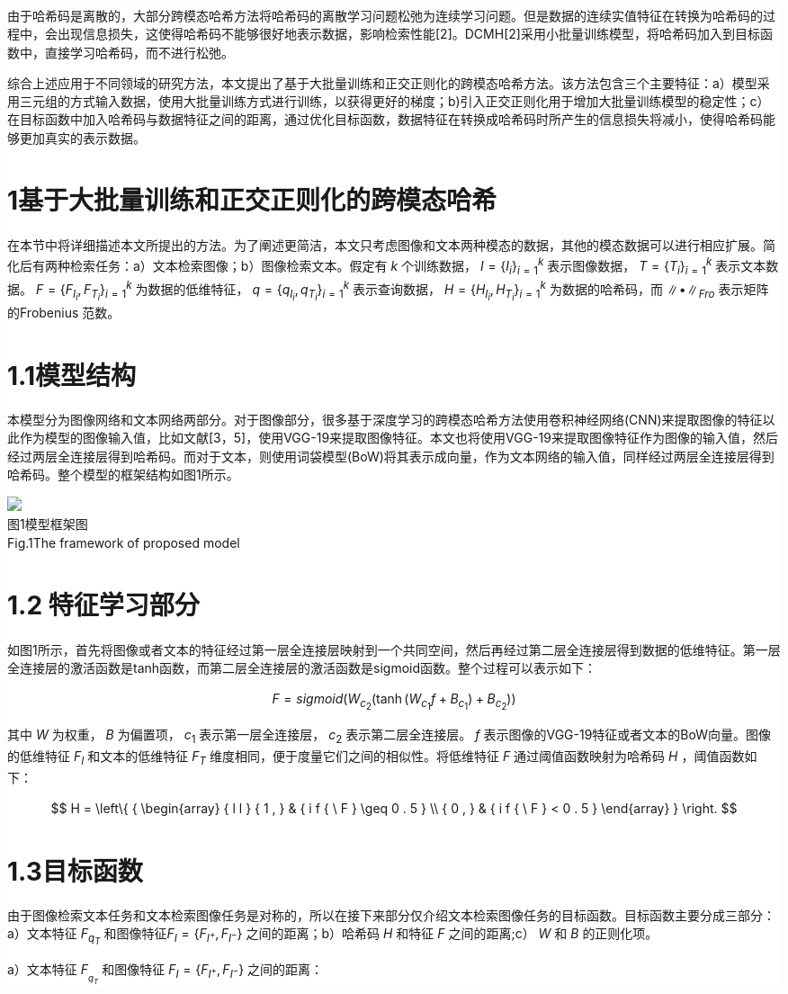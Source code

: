 由于哈希码是离散的，大部分跨模态哈希方法将哈希码的离散学习问题松弛为连续学习问题。但是数据的连续实值特征在转换为哈希码的过程中，会出现信息损失，这使得哈希码不能够很好地表示数据，影响检索性能[2]。DCMH[2]采用小批量训练模型，将哈希码加入到目标函数中，直接学习哈希码，而不进行松弛。

综合上述应用于不同领域的研究方法，本文提出了基于大批量训练和正交正则化的跨模态哈希方法。该方法包含三个主要特征：a）模型采用三元组的方式输入数据，使用大批量训练方式进行训练，以获得更好的梯度；b)引入正交正则化用于增加大批量训练模型的稳定性；c）在目标函数中加入哈希码与数据特征之间的距离，通过优化目标函数，数据特征在转换成哈希码时所产生的信息损失将减小，使得哈希码能够更加真实的表示数据。

# 1基于大批量训练和正交正则化的跨模态哈希

在本节中将详细描述本文所提出的方法。为了阐述更简洁，本文只考虑图像和文本两种模态的数据，其他的模态数据可以进行相应扩展。简化后有两种检索任务：a）文本检索图像；b）图像检索文本。假定有 $k$ 个训练数据， $I = \{ I _ { i } \} _ { i = 1 } ^ { k }$ 表示图像数据， $T = \{ T _ { i } \} _ { i = 1 } ^ { k }$ 表示文本数据。 $F = \{ F _ { I _ { i } } , F _ { T _ { i } } \} _ { i = 1 } ^ { k }$ 为数据的低维特征， $q = \{ q _ { I _ { i } } , q _ { T _ { i } } \} _ { i = 1 } ^ { k }$ 表示查询数据， $H = \{ H _ { I _ { i } } , H _ { T _ { i } } \} _ { i = 1 } ^ { k }$ 为数据的哈希码，而 $\left\| \bullet \right\| _ { F r o }$ 表示矩阵的Frobenius 范数。

# 1.1模型结构

本模型分为图像网络和文本网络两部分。对于图像部分，很多基于深度学习的跨模态哈希方法使用卷积神经网络(CNN)来提取图像的特征以此作为模型的图像输入值，比如文献[3，5]，使用VGG-19来提取图像特征。本文也将使用VGG-19来提取图像特征作为图像的输入值，然后经过两层全连接层得到哈希码。而对于文本，则使用词袋模型(BoW)将其表示成向量，作为文本网络的输入值，同样经过两层全连接层得到哈希码。整个模型的框架结构如图1所示。

![](images/26ce5f76bfb95b554bdab30e74c9840cb8b140db2313c69db71d6c9b6f4fc5d0.jpg)  
图1模型框架图  
Fig.1The framework of proposed model

# 1.2 特征学习部分

如图1所示，首先将图像或者文本的特征经过第一层全连接层映射到一个共同空间，然后再经过第二层全连接层得到数据的低维特征。第一层全连接层的激活函数是tanh函数，而第二层全连接层的激活函数是sigmoid函数。整个过程可以表示如下：

$$
F = s i g m o i d ( W _ { c _ { 2 } } ( \operatorname { t a n h } ( W _ { c _ { 1 } } f + B _ { c _ { 1 } } ) + B _ { c _ { 2 } } ) )
$$

其中 $W$ 为权重， $B$ 为偏置项， $c _ { 1 }$ 表示第一层全连接层， $c _ { 2 }$ 表示第二层全连接层。 $f$ 表示图像的VGG-19特征或者文本的BoW向量。图像的低维特征 $F _ { I }$ 和文本的低维特征 $F _ { T }$ 维度相同，便于度量它们之间的相似性。将低维特征 $F$ 通过阈值函数映射为哈希码 $H$ ，阈值函数如下：

$$
H = \left\{ { \begin{array} { l l } { 1 , } & { i f { \ F } \geq 0 . 5 } \\ { 0 , } & { i f { \ F } < 0 . 5 } \end{array} } \right.
$$

# 1.3目标函数

由于图像检索文本任务和文本检索图像任务是对称的，所以在接下来部分仅介绍文本检索图像任务的目标函数。目标函数主要分成三部分：a）文本特征 $F _ { q _ { T } }$ 和图像特征$F _ { I } = \{ F _ { I ^ { + } } , F _ { I ^ { - } } \}$ 之间的距离；b）哈希码 $H$ 和特征 $F$ 之间的距离;c） $W$ 和 $B$ 的正则化项。

a）文本特征 $F _ { _ { q _ { T } } }$ 和图像特征 $F _ { \scriptscriptstyle I } = \{ F _ { \scriptscriptstyle I ^ { + } } , F _ { \scriptscriptstyle I ^ { - } } \}$ 之间的距离：
